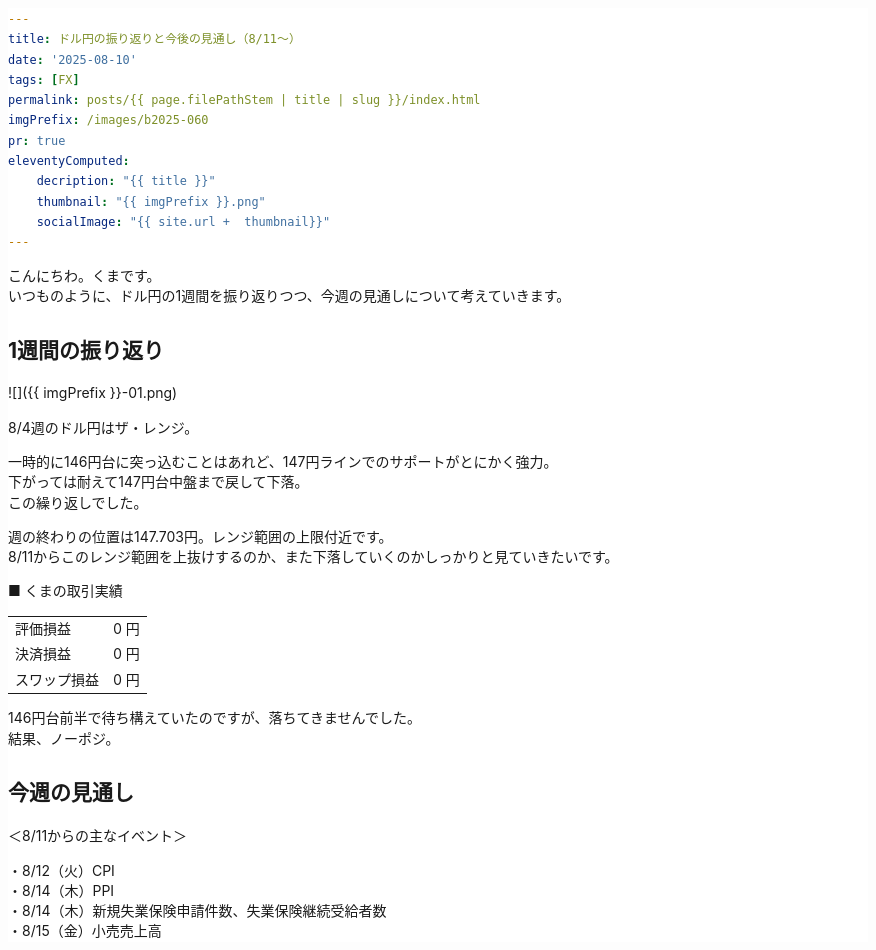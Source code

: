 ```yaml
---
title: ドル円の振り返りと今後の見通し（8/11～）
date: '2025-08-10'
tags: [FX]
permalink: posts/{{ page.filePathStem | title | slug }}/index.html
imgPrefix: /images/b2025-060
pr: true
eleventyComputed:
    decription: "{{ title }}"
    thumbnail: "{{ imgPrefix }}.png"
    socialImage: "{{ site.url +  thumbnail}}"
---
```


こんにちわ。くまです。<br/>
いつものように、ドル円の1週間を振り返りつつ、今週の見通しについて考えていきます。


## 1週間の振り返り

![]({{ imgPrefix }}-01.png)

8/4週のドル円はザ・レンジ。<br/>

一時的に146円台に突っ込むことはあれど、147円ラインでのサポートがとにかく強力。<br/>
下がっては耐えて147円台中盤まで戻して下落。<br/>
この繰り返しでした。

週の終わりの位置は147.703円。レンジ範囲の上限付近です。<br/>
8/11からこのレンジ範囲を上抜けするのか、また下落していくのかしっかりと見ていきたいです。

■ くまの取引実績

<table style="min-width:18rem">
<tr>
    <td>評価損益</td>
    <td style="text-align:right;">0 円</td>
</tr>
<tr><td>決済損益</td><td style="text-align:right;">0 円</tr></tr>
<tr><td>スワップ損益</td><td style="text-align:right">0 円 </td></tr>
</table>

146円台前半で待ち構えていたのですが、落ちてきませんでした。<br/>
結果、ノーポジ。

## 今週の見通し

＜8/11からの主なイベント＞

・8/12（火）CPI<br/>
・8/14（木）PPI<br/>
・8/14（木）新規失業保険申請件数、失業保険継続受給者数<br/>
・8/15（金）小売売上高<br/>
